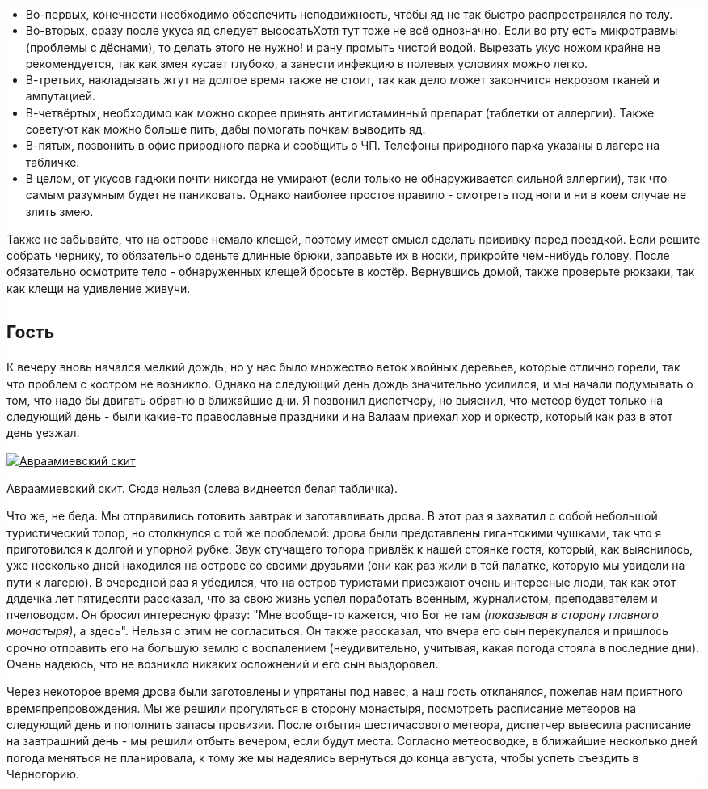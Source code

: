 <ul>
<li>Во-первых, конечности необходимо обеспечить неподвижность, чтобы яд не так быстро распространялся по телу.</li>
<li>Во-вторых, сразу после укуса <span class="tooltip">яд следует высосать<span class="tooltiptext">Хотя тут тоже не всё однозначно. Если во рту есть микротравмы (проблемы с дёснами), то делать этого не нужно!</span></span> и рану промыть чистой водой. Вырезать укус ножом крайне не рекомендуется, так как змея кусает глубоко, а занести инфекцию в полевых условиях можно легко.</li>
<li>В-третьих, накладывать жгут на долгое время также не стоит, так как дело может закончится некрозом тканей и ампутацией.</li>
<li>В-четвёртых, необходимо как можно скорее принять антигистаминный препарат (таблетки от аллергии). Также советуют как можно больше пить, дабы помогать почкам выводить яд.</li>
<li>В-пятых, позвонить в офис природного парка и сообщить о ЧП. Телефоны природного парка указаны в лагере на табличке.</li>
<li>В целом, от укусов гадюки почти никогда не умирают (если только не обнаруживается сильной аллергии), так что самым разумным будет не паниковать. Однако наиболее простое правило - смотреть под ноги и ни в коем случае не злить змею.</li>
</ul>

<p>Также не забывайте, что на острове немало клещей, поэтому имеет смысл сделать прививку перед поездкой. Если решите собрать чернику, то обязательно оденьте длинные брюки, заправьте их в носки, прикройте чем-нибудь голову. После обязательно осмотрите тело - обнаруженных клещей бросьте в костёр. Вернувшись домой, также проверьте рюкзаки, так как клещи на удивление живучи.</p>

<h2>Гость</h2>

<p>К вечеру вновь начался мелкий дождь, но у нас было множество веток хвойных деревьев, которые отлично горели, так что проблем с костром не возникло. Однако на следующий день дождь значительно усилился, и мы начали подумывать о том, что надо бы двигать обратно в ближайшие дни. Я позвонил диспетчеру, но выяснил, что метеор будет только на следующий день - были какие-то православные праздники и на Валаам приехал хор и оркестр, который как раз в этот день уезжал.</p>

<div class="image_container left_aligned">
<a data-caption="Авраамиевский скит" href="https://s3-eu-west-1.amazonaws.com/radiantwind/valaam/skit.jpg">
<img data-action="click->posts#showGallery" alt="Авраамиевский скит" src="https://s3-eu-west-1.amazonaws.com/radiantwind/valaam/skit_sm.jpg">
</a>
<p>Авраамиевский скит. Сюда нельзя (слева виднеется белая табличка).</p>
</div>

<p>Что же, не беда. Мы отправились готовить завтрак и заготавливать дрова. В этот раз я захватил с собой небольшой туристический топор, но столкнулся с той же проблемой: дрова были представлены гигантскими чушками, так что я приготовился к долгой и упорной рубке. Звук стучащего топора привлёк к нашей стоянке гостя, который, как выяснилось, уже несколько дней находился на острове со своими друзьями (они как раз жили в той палатке, которую мы увидели на пути к лагерю). В очередной раз я убедился, что на остров туристами приезжают очень интересные люди, так как этот дядечка лет пятидесяти рассказал, что за свою жизнь успел поработать военным, журналистом, преподавателем и пчеловодом. Он бросил интересную фразу: "Мне вообще-то кажется, что Бог не там <i>(показывая в сторону главного монастыря)</i>, а здесь". Нельзя с этим не согласиться. Он также рассказал, что вчера его сын перекупался и пришлось срочно отправить его на большую землю с воспалением (неудивительно, учитывая, какая погода стояла в последние дни). Очень надеюсь, что не возникло никаких осложнений и его сын выздоровел.</p>

<p>Через некоторое время дрова были заготовлены и упрятаны под навес, а наш гость откланялся, пожелав нам приятного времяпрепровождения. Мы же решили прогуляться в сторону монастыря, посмотреть расписание метеоров на следующий день и пополнить запасы провизии. После отбытия шестичасового метеора, диспетчер вывесила расписание на завтрашний день - мы решили отбыть вечером, если будут места. Согласно метеосводке, в ближайшие несколько дней погода меняться не планировала, к тому же мы надеялись вернуться до конца августа, чтобы успеть съездить в Черногорию.</p>
